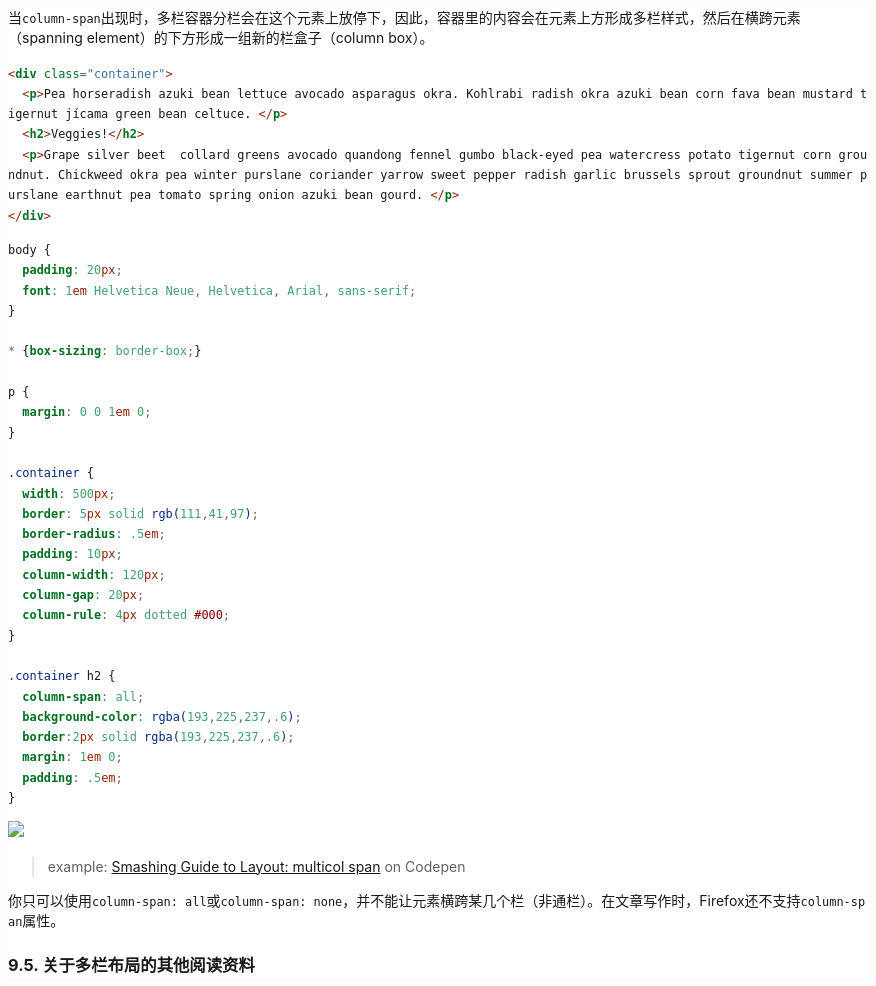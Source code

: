 当`column-span`出现时，多栏容器分栏会在这个元素上放停下，因此，容器里的内容会在元素上方形成多栏样式，然后在横跨元素（spanning element）的下方形成一组新的栏盒子（column box）。

```html
<div class="container">
  <p>Pea horseradish azuki bean lettuce avocado asparagus okra. Kohlrabi radish okra azuki bean corn fava bean mustard tigernut jícama green bean celtuce. </p>
  <h2>Veggies!</h2>
  <p>Grape silver beet  collard greens avocado quandong fennel gumbo black-eyed pea watercress potato tigernut corn groundnut. Chickweed okra pea winter purslane coriander yarrow sweet pepper radish garlic brussels sprout groundnut summer purslane earthnut pea tomato spring onion azuki bean gourd. </p>
</div>
```

```css
body {
  padding: 20px;
  font: 1em Helvetica Neue, Helvetica, Arial, sans-serif;
}

* {box-sizing: border-box;}

p {
  margin: 0 0 1em 0;
}

.container {
  width: 500px;
  border: 5px solid rgb(111,41,97);
  border-radius: .5em;
  padding: 10px;
  column-width: 120px;
  column-gap: 20px;
  column-rule: 4px dotted #000;
}

.container h2 {
  column-span: all;
  background-color: rgba(193,225,237,.6);
  border:2px solid rgba(193,225,237,.6);
  margin: 1em 0;
  padding: .5em;
}
```

![](/img/16472418608ef0d4.png)

> example: [Smashing Guide to Layout: multicol span](https://codepen.io/rachelandrew/pen/gzyBQV) on Codepen

你只可以使用`column-span: all`或`column-span: none`，并不能让元素横跨某几个栏（非通栏）。在文章写作时，Firefox还不支持`column-span`属性。

### 9.5. 关于多栏布局的其他阅读资料
